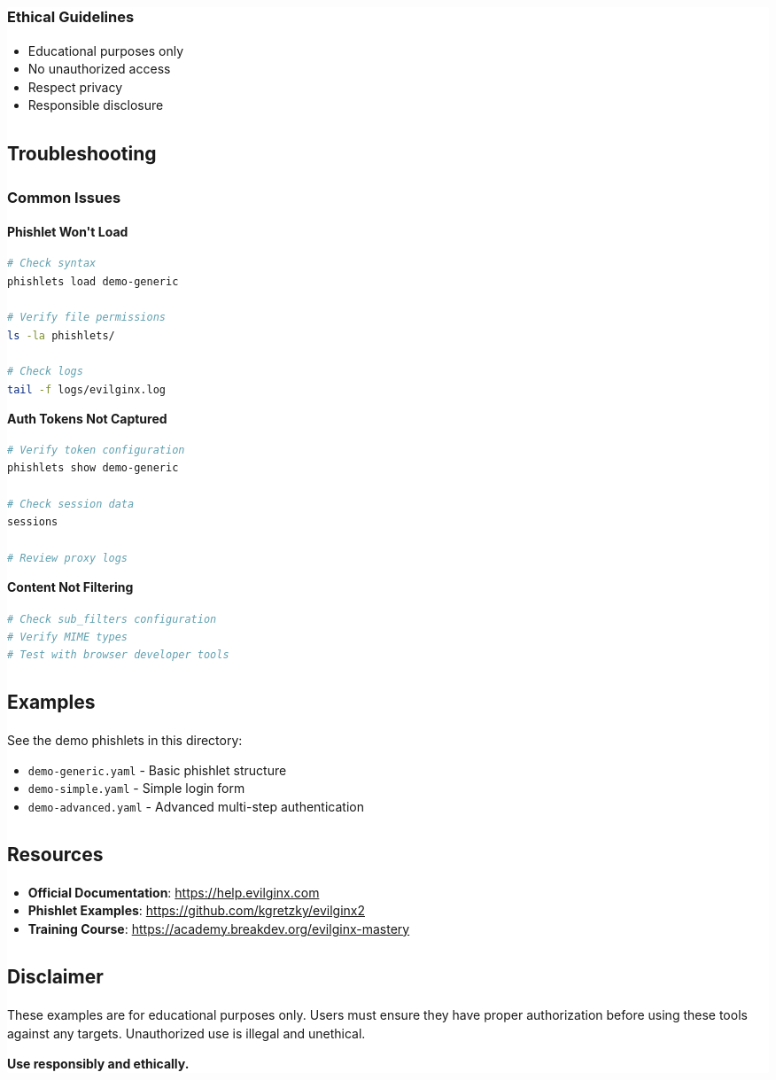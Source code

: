 ### Ethical Guidelines
- Educational purposes only
- No unauthorized access
- Respect privacy
- Responsible disclosure

## Troubleshooting

### Common Issues

**Phishlet Won't Load**
```bash
# Check syntax
phishlets load demo-generic

# Verify file permissions
ls -la phishlets/

# Check logs
tail -f logs/evilginx.log
```

**Auth Tokens Not Captured**
```bash
# Verify token configuration
phishlets show demo-generic

# Check session data
sessions

# Review proxy logs
```

**Content Not Filtering**
```bash
# Check sub_filters configuration
# Verify MIME types
# Test with browser developer tools
```

## Examples

See the demo phishlets in this directory:
- `demo-generic.yaml` - Basic phishlet structure
- `demo-simple.yaml` - Simple login form
- `demo-advanced.yaml` - Advanced multi-step authentication

## Resources

- **Official Documentation**: https://help.evilginx.com
- **Phishlet Examples**: https://github.com/kgretzky/evilginx2
- **Training Course**: https://academy.breakdev.org/evilginx-mastery

## Disclaimer

These examples are for educational purposes only. Users must ensure they have proper authorization before using these tools against any targets. Unauthorized use is illegal and unethical.

**Use responsibly and ethically.** 
